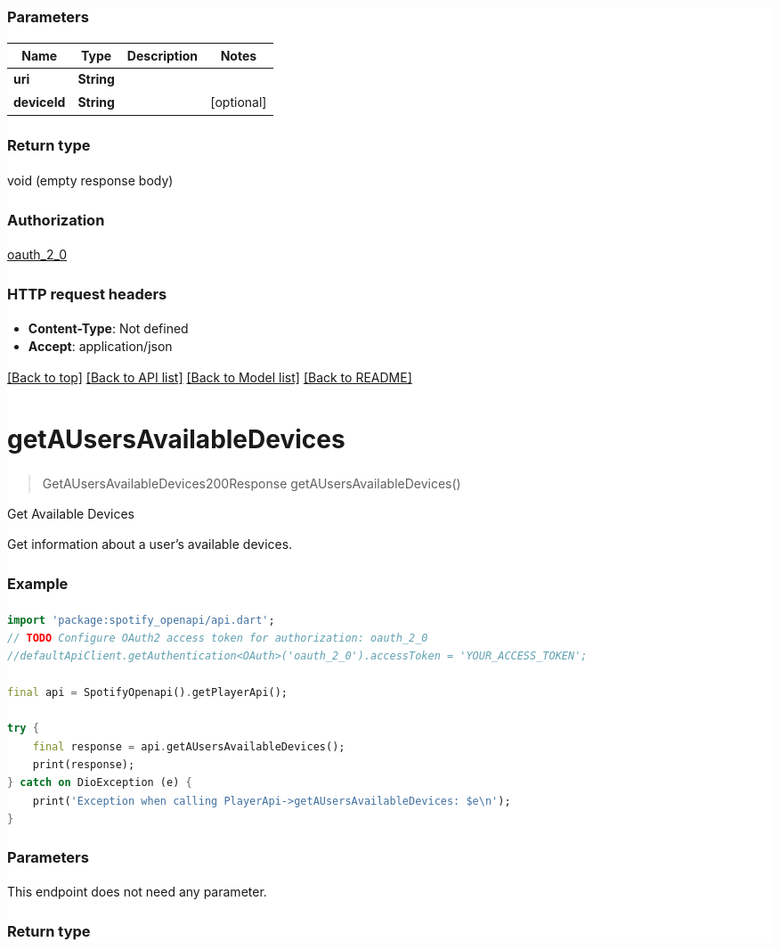 ```dart
```

### Parameters

Name | Type | Description  | Notes
------------- | ------------- | ------------- | -------------
 **uri** | **String**|  | 
 **deviceId** | **String**|  | [optional] 

### Return type

void (empty response body)

### Authorization

[oauth_2_0](../README.md#oauth_2_0)

### HTTP request headers

 - **Content-Type**: Not defined
 - **Accept**: application/json

[[Back to top]](#) [[Back to API list]](../README.md#documentation-for-api-endpoints) [[Back to Model list]](../README.md#documentation-for-models) [[Back to README]](../README.md)

# **getAUsersAvailableDevices**
> GetAUsersAvailableDevices200Response getAUsersAvailableDevices()

Get Available Devices 

Get information about a user’s available devices. 

### Example
```dart
import 'package:spotify_openapi/api.dart';
// TODO Configure OAuth2 access token for authorization: oauth_2_0
//defaultApiClient.getAuthentication<OAuth>('oauth_2_0').accessToken = 'YOUR_ACCESS_TOKEN';

final api = SpotifyOpenapi().getPlayerApi();

try {
    final response = api.getAUsersAvailableDevices();
    print(response);
} catch on DioException (e) {
    print('Exception when calling PlayerApi->getAUsersAvailableDevices: $e\n');
}
```

### Parameters
This endpoint does not need any parameter.

### Return type
